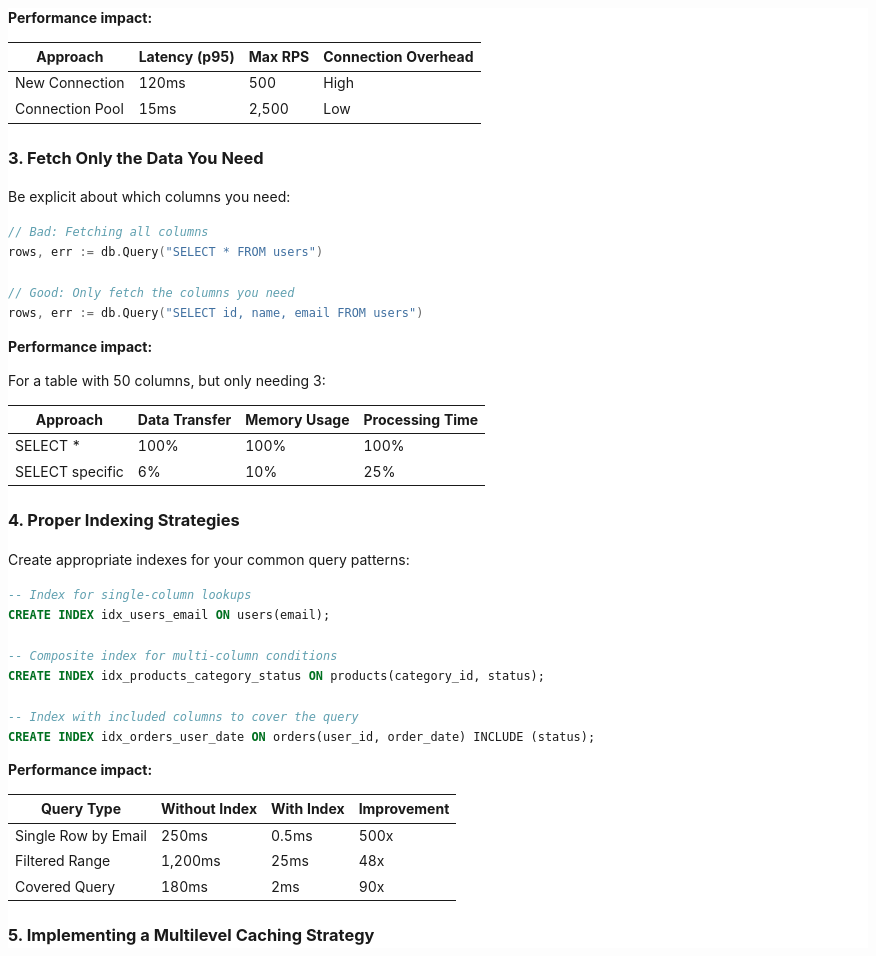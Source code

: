 **Performance impact:**

| Approach | Latency (p95) | Max RPS | Connection Overhead |
|----------|---------------|---------|---------------------|
| New Connection | 120ms | 500 | High |
| Connection Pool | 15ms | 2,500 | Low |

### 3. Fetch Only the Data You Need

Be explicit about which columns you need:

```go
// Bad: Fetching all columns
rows, err := db.Query("SELECT * FROM users")

// Good: Only fetch the columns you need
rows, err := db.Query("SELECT id, name, email FROM users")
```

**Performance impact:**

For a table with 50 columns, but only needing 3:

| Approach | Data Transfer | Memory Usage | Processing Time |
|----------|---------------|--------------|-----------------|
| SELECT * | 100% | 100% | 100% |
| SELECT specific | 6% | 10% | 25% |

### 4. Proper Indexing Strategies

Create appropriate indexes for your common query patterns:

```sql
-- Index for single-column lookups
CREATE INDEX idx_users_email ON users(email);

-- Composite index for multi-column conditions
CREATE INDEX idx_products_category_status ON products(category_id, status);

-- Index with included columns to cover the query
CREATE INDEX idx_orders_user_date ON orders(user_id, order_date) INCLUDE (status);
```

**Performance impact:**

| Query Type | Without Index | With Index | Improvement |
|------------|---------------|------------|-------------|
| Single Row by Email | 250ms | 0.5ms | 500x |
| Filtered Range | 1,200ms | 25ms | 48x |
| Covered Query | 180ms | 2ms | 90x |

### 5. Implementing a Multilevel Caching Strategy
